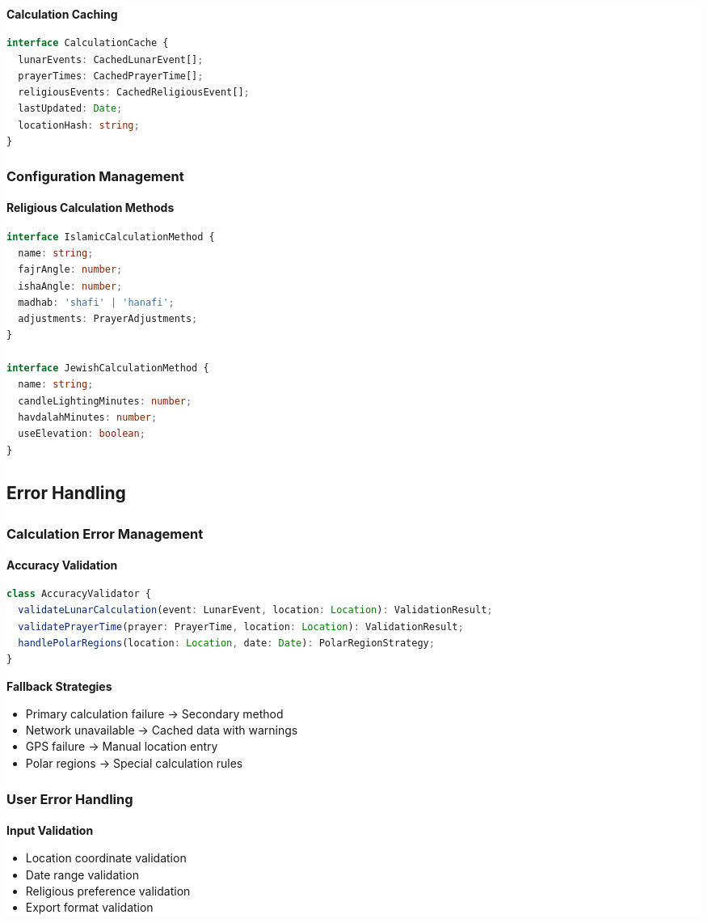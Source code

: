 **Calculation Caching**
```typescript
interface CalculationCache {
  lunarEvents: CachedLunarEvent[];
  prayerTimes: CachedPrayerTime[];
  religiousEvents: CachedReligiousEvent[];
  lastUpdated: Date;
  locationHash: string;
}
```

### Configuration Management

**Religious Calculation Methods**
```typescript
interface IslamicCalculationMethod {
  name: string;
  fajrAngle: number;
  ishaAngle: number;
  madhab: 'shafi' | 'hanafi';
  adjustments: PrayerAdjustments;
}

interface JewishCalculationMethod {
  name: string;
  candleLightingMinutes: number;
  havdalahMinutes: number;
  useElevation: boolean;
}
```

## Error Handling

### Calculation Error Management

**Accuracy Validation**
```typescript
class AccuracyValidator {
  validateLunarCalculation(event: LunarEvent, location: Location): ValidationResult;
  validatePrayerTime(prayer: PrayerTime, location: Location): ValidationResult;
  handlePolarRegions(location: Location, date: Date): PolarRegionStrategy;
}
```

**Fallback Strategies**
- Primary calculation failure → Secondary method
- Network unavailable → Cached data with warnings
- GPS failure → Manual location entry
- Polar regions → Special calculation rules

### User Error Handling

**Input Validation**
- Location coordinate validation
- Date range validation
- Religious preference validation
- Export format validation
